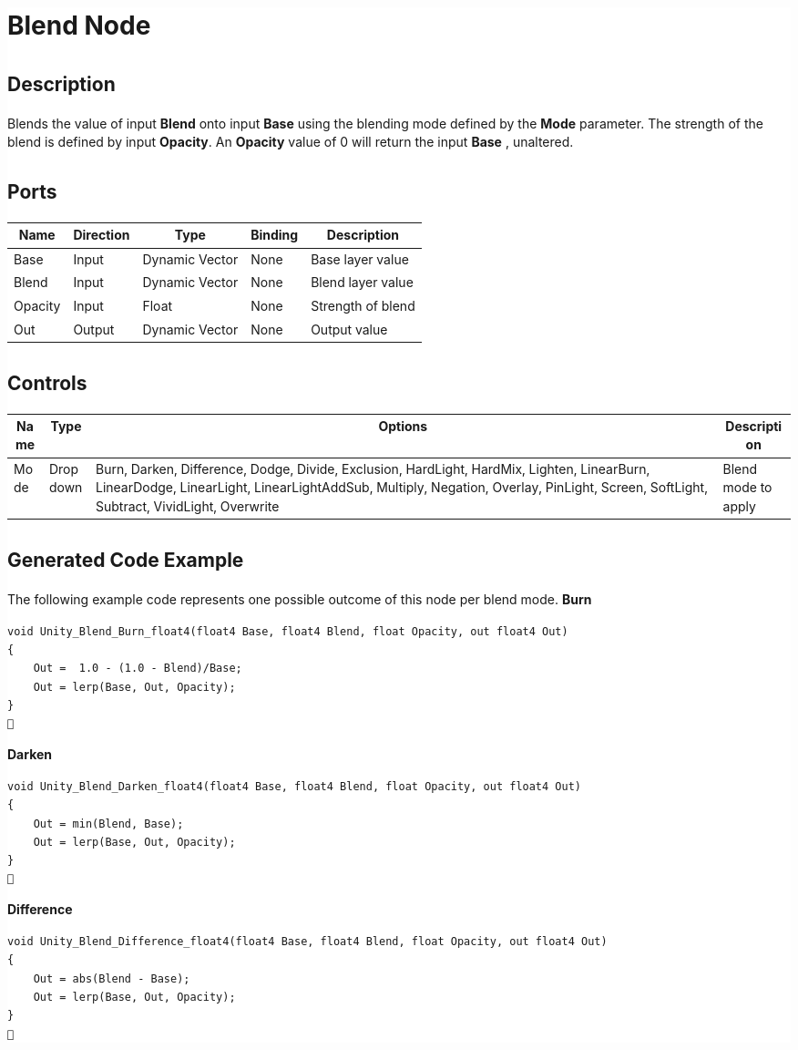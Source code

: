 # Blend Node
##  [](https://docs.unity3d.com/Packages/com.unity.shadergraph%4017.4/manual/Blend-Node.html#description)Description
Blends the value of input **Blend** onto input **Base** using the blending mode defined by the **Mode** parameter. The strength of the blend is defined by input **Opacity**. An **Opacity** value of 0 will return the input **Base** , unaltered.
##  [](https://docs.unity3d.com/Packages/com.unity.shadergraph%4017.4/manual/Blend-Node.html#ports)Ports
Name | Direction | Type | Binding | Description  
---|---|---|---|---  
Base | Input | Dynamic Vector | None | Base layer value  
Blend | Input | Dynamic Vector | None | Blend layer value  
Opacity | Input | Float | None | Strength of blend  
Out | Output | Dynamic Vector | None | Output value  
##  [](https://docs.unity3d.com/Packages/com.unity.shadergraph%4017.4/manual/Blend-Node.html#controls)Controls
Name | Type | Options | Description  
---|---|---|---  
Mode | Dropdown | Burn, Darken, Difference, Dodge, Divide, Exclusion, HardLight, HardMix, Lighten, LinearBurn, LinearDodge, LinearLight, LinearLightAddSub, Multiply, Negation, Overlay, PinLight, Screen, SoftLight, Subtract, VividLight, Overwrite | Blend mode to apply  
##  [](https://docs.unity3d.com/Packages/com.unity.shadergraph%4017.4/manual/Blend-Node.html#generated-code-example)Generated Code Example
The following example code represents one possible outcome of this node per blend mode.
**Burn**
```
void Unity_Blend_Burn_float4(float4 Base, float4 Blend, float Opacity, out float4 Out)
{
    Out =  1.0 - (1.0 - Blend)/Base;
    Out = lerp(Base, Out, Opacity);
}

```

**Darken**
```
void Unity_Blend_Darken_float4(float4 Base, float4 Blend, float Opacity, out float4 Out)
{
    Out = min(Blend, Base);
    Out = lerp(Base, Out, Opacity);
}

```

**Difference**
```
void Unity_Blend_Difference_float4(float4 Base, float4 Blend, float Opacity, out float4 Out)
{
    Out = abs(Blend - Base);
    Out = lerp(Base, Out, Opacity);
}

```
